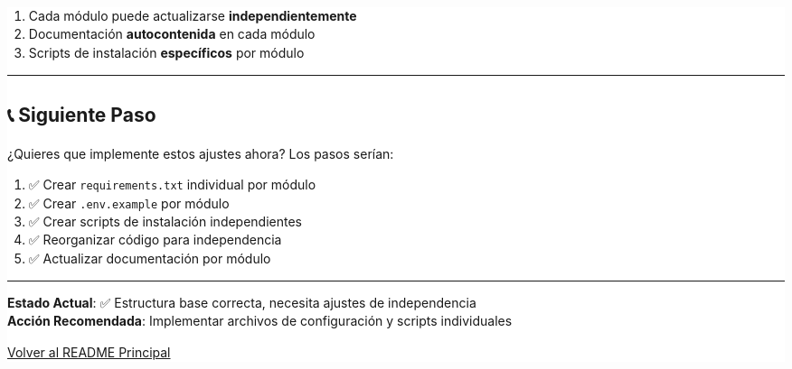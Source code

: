 1. Cada módulo puede actualizarse **independientemente**
2. Documentación **autocontenida** en cada módulo
3. Scripts de instalación **específicos** por módulo

---

## 📞 Siguiente Paso

¿Quieres que implemente estos ajustes ahora? Los pasos serían:

1. ✅ Crear `requirements.txt` individual por módulo
2. ✅ Crear `.env.example` por módulo
3. ✅ Crear scripts de instalación independientes
4. ✅ Reorganizar código para independencia
5. ✅ Actualizar documentación por módulo

---

**Estado Actual**: ✅ Estructura base correcta, necesita ajustes de independencia  
**Acción Recomendada**: Implementar archivos de configuración y scripts individuales

[Volver al README Principal](README.md)
